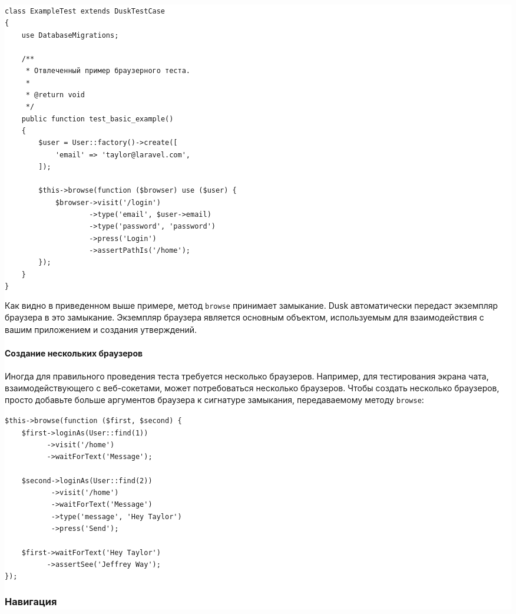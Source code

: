     class ExampleTest extends DuskTestCase
    {
        use DatabaseMigrations;

        /**
         * Отвлеченный пример браузерного теста.
         *
         * @return void
         */
        public function test_basic_example()
        {
            $user = User::factory()->create([
                'email' => 'taylor@laravel.com',
            ]);

            $this->browse(function ($browser) use ($user) {
                $browser->visit('/login')
                        ->type('email', $user->email)
                        ->type('password', 'password')
                        ->press('Login')
                        ->assertPathIs('/home');
            });
        }
    }

Как видно в приведенном выше примере, метод `browse` принимает замыкание. Dusk автоматически передаст экземпляр браузера в это замыкание. Экземпляр браузера является основным объектом, используемым для взаимодействия с вашим приложением и создания утверждений.

<a name="creating-multiple-browsers"></a>
#### Создание нескольких браузеров

Иногда для правильного проведения теста требуется несколько браузеров. Например, для тестирования экрана чата, взаимодействующего с веб-сокетами, может потребоваться несколько браузеров. Чтобы создать несколько браузеров, просто добавьте больше аргументов браузера к сигнатуре замыкания, передаваемому методу `browse`:

    $this->browse(function ($first, $second) {
        $first->loginAs(User::find(1))
              ->visit('/home')
              ->waitForText('Message');

        $second->loginAs(User::find(2))
               ->visit('/home')
               ->waitForText('Message')
               ->type('message', 'Hey Taylor')
               ->press('Send');

        $first->waitForText('Hey Taylor')
              ->assertSee('Jeffrey Way');
    });

<a name="navigation"></a>
### Навигация
